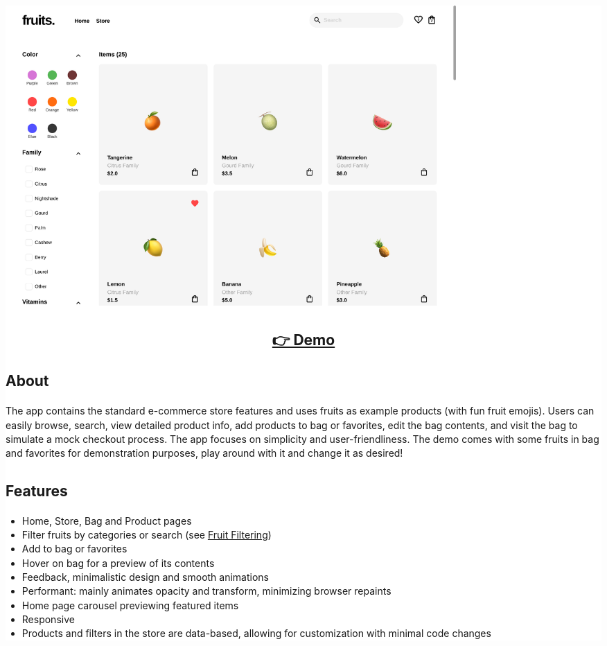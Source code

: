   <img src="public/screenshots/screenshot2.png" width="650px" alt="screenshot">
</p>
<h2 align="center">
  <a href="">👉 Demo</a>
</h2>

## About

The app contains the standard e-commerce store features and uses fruits as example products (with fun fruit emojis). Users can easily browse, search, view detailed product info, add products to bag or favorites, edit the bag contents, and visit the bag to simulate a mock checkout process. The app focuses on simplicity and user-friendliness. The demo comes with some fruits in bag and favorites for demonstration purposes, play around with it and change it as desired!

## Features

- Home, Store, Bag and Product pages
- Filter fruits by categories or search (see [Fruit Filtering](#fruit-filtering))
- Add to bag or favorites
- Hover on bag for a preview of its contents
- Feedback, minimalistic design and smooth animations
- Performant: mainly animates opacity and transform, minimizing browser repaints
- Home page carousel previewing featured items
- Responsive
- Products and filters in the store are data-based, allowing for customization with minimal code changes

